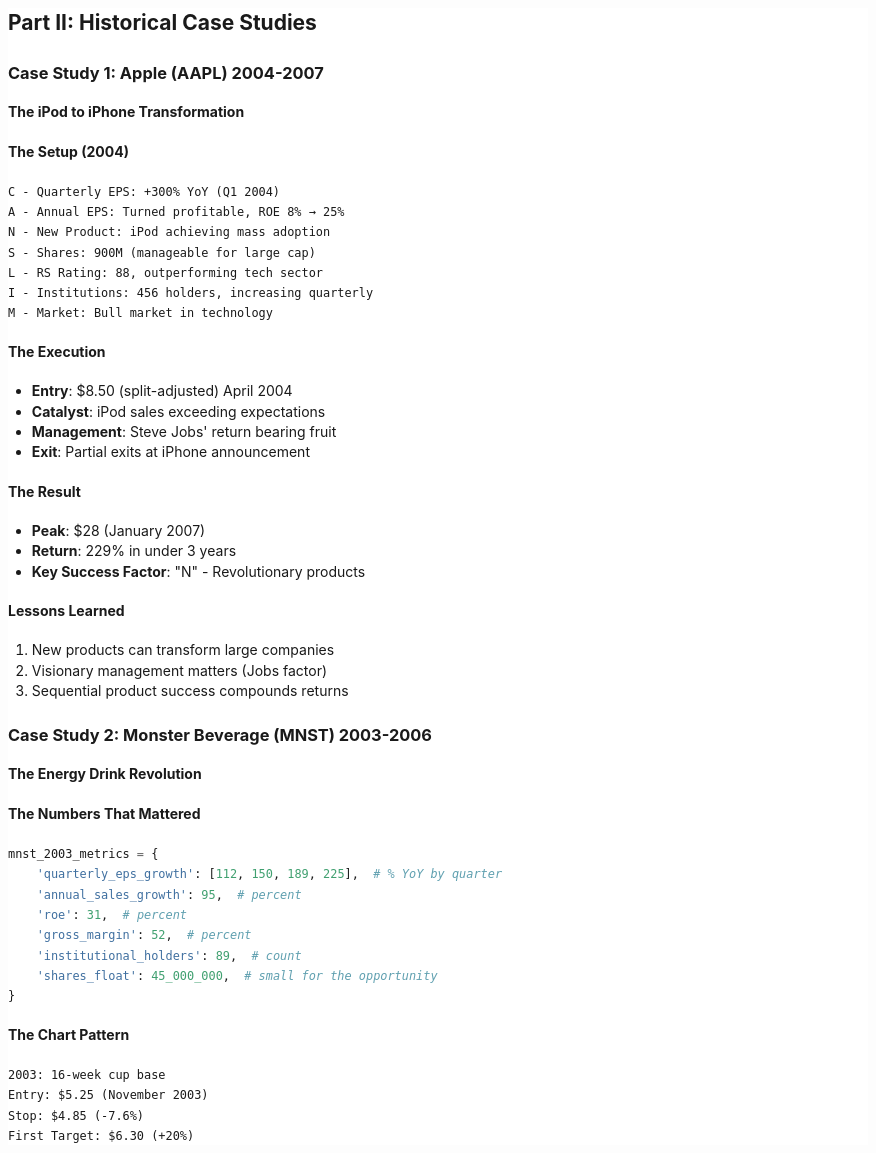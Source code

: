 ## Part II: Historical Case Studies

### Case Study 1: Apple (AAPL) 2004-2007
**The iPod to iPhone Transformation**

#### The Setup (2004)
```
C - Quarterly EPS: +300% YoY (Q1 2004)
A - Annual EPS: Turned profitable, ROE 8% → 25%
N - New Product: iPod achieving mass adoption
S - Shares: 900M (manageable for large cap)
L - RS Rating: 88, outperforming tech sector
I - Institutions: 456 holders, increasing quarterly
M - Market: Bull market in technology
```

#### The Execution
- **Entry**: $8.50 (split-adjusted) April 2004
- **Catalyst**: iPod sales exceeding expectations
- **Management**: Steve Jobs' return bearing fruit
- **Exit**: Partial exits at iPhone announcement

#### The Result
- **Peak**: $28 (January 2007)
- **Return**: 229% in under 3 years
- **Key Success Factor**: "N" - Revolutionary products

#### Lessons Learned
1. New products can transform large companies
2. Visionary management matters (Jobs factor)
3. Sequential product success compounds returns

### Case Study 2: Monster Beverage (MNST) 2003-2006
**The Energy Drink Revolution**

#### The Numbers That Mattered
```python
mnst_2003_metrics = {
    'quarterly_eps_growth': [112, 150, 189, 225],  # % YoY by quarter
    'annual_sales_growth': 95,  # percent
    'roe': 31,  # percent
    'gross_margin': 52,  # percent
    'institutional_holders': 89,  # count
    'shares_float': 45_000_000,  # small for the opportunity
}
```

#### The Chart Pattern
```
2003: 16-week cup base
Entry: $5.25 (November 2003)
Stop: $4.85 (-7.6%)
First Target: $6.30 (+20%)
```
